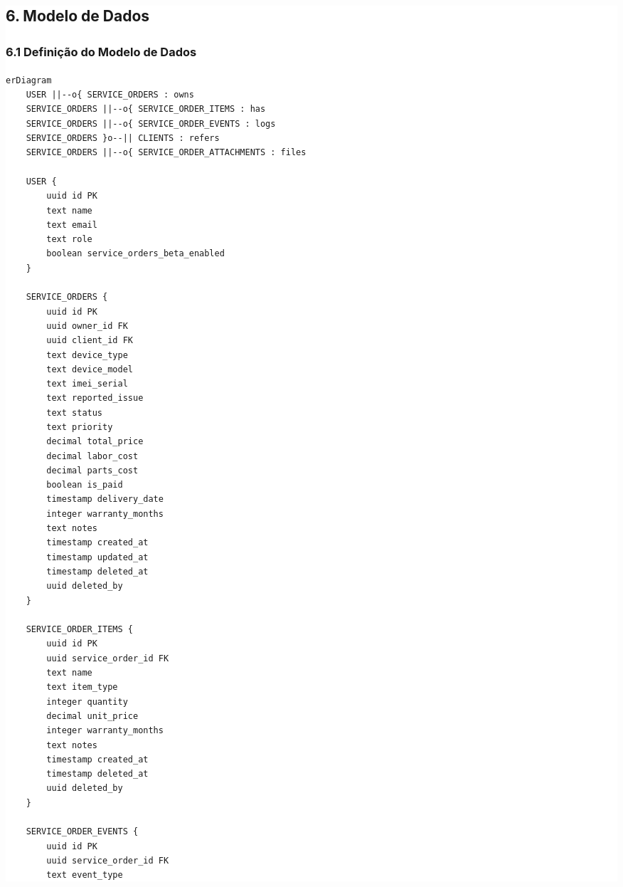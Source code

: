 ```mermaid
```

## 6. Modelo de Dados

### 6.1 Definição do Modelo de Dados

```mermaid
erDiagram
    USER ||--o{ SERVICE_ORDERS : owns
    SERVICE_ORDERS ||--o{ SERVICE_ORDER_ITEMS : has
    SERVICE_ORDERS ||--o{ SERVICE_ORDER_EVENTS : logs
    SERVICE_ORDERS }o--|| CLIENTS : refers
    SERVICE_ORDERS ||--o{ SERVICE_ORDER_ATTACHMENTS : files
    
    USER {
        uuid id PK
        text name
        text email
        text role
        boolean service_orders_beta_enabled
    }
    
    SERVICE_ORDERS {
        uuid id PK
        uuid owner_id FK
        uuid client_id FK
        text device_type
        text device_model
        text imei_serial
        text reported_issue
        text status
        text priority
        decimal total_price
        decimal labor_cost
        decimal parts_cost
        boolean is_paid
        timestamp delivery_date
        integer warranty_months
        text notes
        timestamp created_at
        timestamp updated_at
        timestamp deleted_at
        uuid deleted_by
    }
    
    SERVICE_ORDER_ITEMS {
        uuid id PK
        uuid service_order_id FK
        text name
        text item_type
        integer quantity
        decimal unit_price
        integer warranty_months
        text notes
        timestamp created_at
        timestamp deleted_at
        uuid deleted_by
    }
    
    SERVICE_ORDER_EVENTS {
        uuid id PK
        uuid service_order_id FK
        text event_type
```